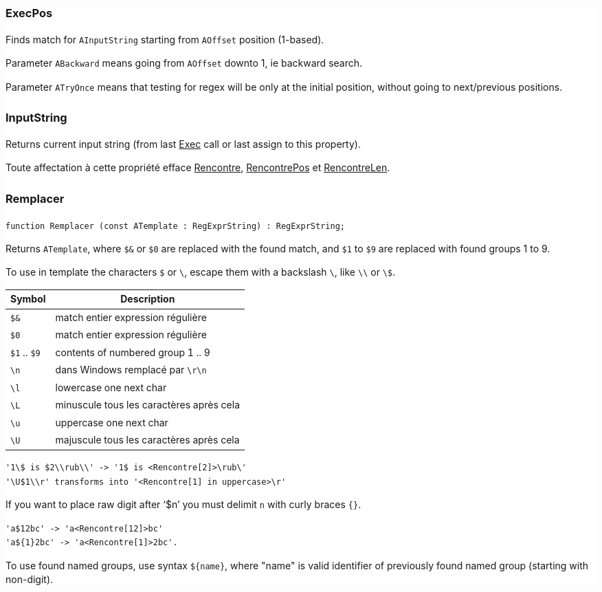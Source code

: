 ### ExecPos

Finds match for `AInputString` starting from `AOffset` position
(1-based).

Parameter `ABackward` means going from `AOffset` downto 1, ie backward
search.

Parameter `ATryOnce` means that testing for regex will be only at the
initial position, without going to next/previous positions.

### InputString

Returns current input string (from last [Exec](#exec) call or last
assign to this property).

Toute affectation à cette propriété efface [Rencontre](#rencontre),
[RencontrePos](#rencontrepos) et [RencontreLen](#rencontrelen).

### Remplacer

    function Remplacer (const ATemplate : RegExprString) : RegExprString;

Returns `ATemplate`, where `$&` or `$0` are replaced with the found
match, and `$1` to `$9` are replaced with found groups 1 to 9.

To use in template the characters `$` or `\`, escape them with a
backslash `\`, like `\\` or `\$`.

| Symbol       | Description                              |
|--------------|------------------------------------------|
| `$&`         | match entier expression régulière        |
| `$0`         | match entier expression régulière        |
| `$1` .. `$9` | contents of numbered group 1 .. 9        |
| `\n`         | dans Windows remplacé par `\r\n`         |
| `\l`         | lowercase one next char                  |
| `\L`         | minuscule tous les caractères après cela |
| `\u`         | uppercase one next char                  |
| `\U`         | majuscule tous les caractères après cela |

    '1\$ is $2\\rub\\' -> '1$ is <Rencontre[2]>\rub\'
    '\U$1\\r' transforms into '<Rencontre[1] in uppercase>\r'

If you want to place raw digit after ‘\$n’ you must delimit `n` with
curly braces `{}`.

    'a$12bc' -> 'a<Rencontre[12]>bc'
    'a${1}2bc' -> 'a<Rencontre[1]>2bc'.

To use found named groups, use syntax `${name}`, where "name" is valid
identifier of previously found named group (starting with non-digit).
